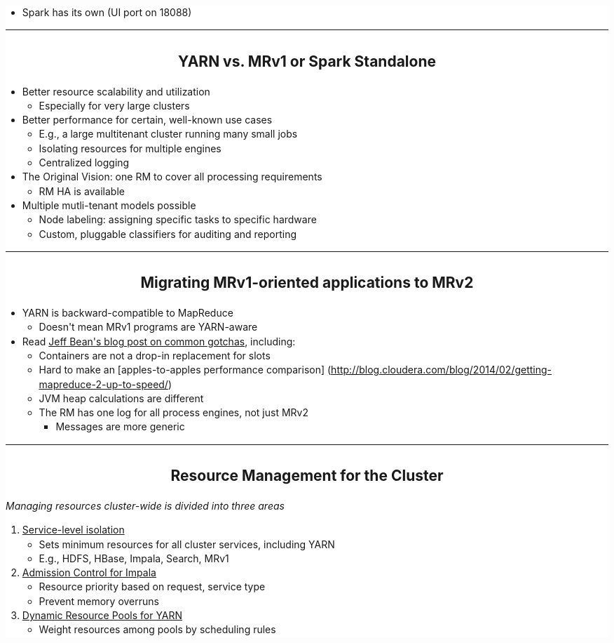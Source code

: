   * Spark has its own (UI port on 18088)

---
<div style="page-break-after: always;"></div>

## <center>YARN vs. MRv1 or Spark Standalone</center>

* Better resource scalability and utilization
  * Especially for very large clusters
* Better performance for certain, well-known use cases
  * E.g., a large multitenant cluster running many small jobs
  * Isolating resources for multiple engines
  * Centralized logging
* The Original Vision: one RM to cover all processing requirements
  * RM HA is available
* Multiple mutli-tenant models possible
  * Node labeling: assigning specific tasks to specific hardware
  * Custom, pluggable classifiers for auditing and reporting

---
<div style="page-break-after: always;"></div>

## <center> <a name="migrating_mrv1_mrv2"/> Migrating MRv1-oriented applications to MRv2

* YARN is backward-compatible to MapReduce
  * Doesn't mean MRv1 programs are YARN-aware
* Read <a href="http://blog.cloudera.com/blog/2014/04/apache-hadoop-yarn-avoiding-6-time-consuming-gotchas/">Jeff Bean's blog post on common gotchas</a>, including:
    * Containers are not a drop-in replacement for slots
    * Hard to make an [apples-to-apples performance comparison] (http://blog.cloudera.com/blog/2014/02/getting-mapreduce-2-up-to-speed/)
    * JVM heap calculations are different
    * The RM has one log for all process engines, not just MRv2
        * Messages are more generic

---
<div style="page-break-after: always;"></div>

## <center> <a name="RM_overview"/>Resource Management for the Cluster

<p><i>Managing resources cluster-wide is divided into three areas</i></p>

1. <a href="#rm_service_isolation">Service-level isolation</a>
    * Sets minimum resources for all cluster services, including YARN
    * E.g., HDFS, HBase, Impala, Search, MRv1
2. <a href="#admission_control">Admission Control for Impala</a>
    * Resource priority based on request, service type
    * Prevent memory overruns
3. <a href="#dynamic_prioritization">Dynamic Resource Pools for YARN</a>
    * Weight resources among pools by scheduling rules
